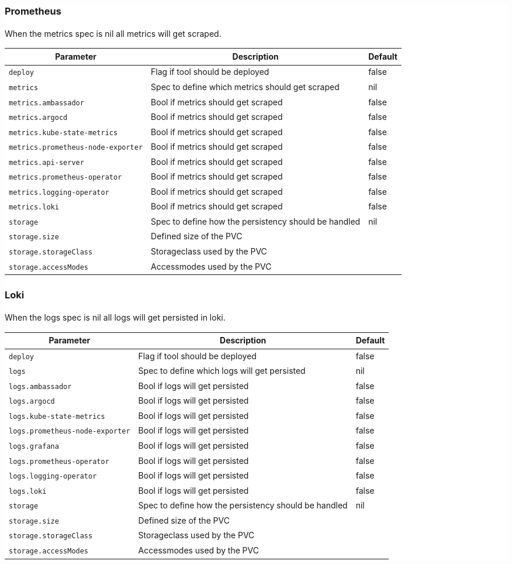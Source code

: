 ### Prometheus

When the metrics spec is nil all metrics will get scraped.

| Parameter                          | Description                                                                     | Default                           |
| ---------------------------------- | ------------------------------------------------------------------------------- | --------------------------------- |
| `deploy`                           | Flag if tool should be deployed                                                 | false                             |
| `metrics`                          | Spec to define which metrics should get scraped                                 | nil                               |
| `metrics.ambassador`               | Bool if metrics should get scraped                                              | false                             |
| `metrics.argocd`                   | Bool if metrics should get scraped                                              | false                             |
| `metrics.kube-state-metrics`       | Bool if metrics should get scraped                                              | false                             |
| `metrics.prometheus-node-exporter` | Bool if metrics should get scraped                                              | false                             |
| `metrics.api-server`               | Bool if metrics should get scraped                                              | false                             |
| `metrics.prometheus-operator`      | Bool if metrics should get scraped                                              | false                             |
| `metrics.logging-operator`         | Bool if metrics should get scraped                                              | false                             |
| `metrics.loki`                     | Bool if metrics should get scraped                                              | false                             |
| `storage`                          | Spec to define how the persistency should be handled                            | nil                               |
| `storage.size`                     | Defined size of the PVC                                                         |                                   |
| `storage.storageClass`             | Storageclass used by the PVC                                                    |                                   |
| `storage.accessModes`              | Accessmodes used by the PVC                                                     |                                   |

### Loki

When the logs spec is nil all logs will get persisted in loki.

| Parameter                          | Description                                                                     | Default                           |
| ---------------------------------- | ------------------------------------------------------------------------------- | --------------------------------- |
| `deploy`                           | Flag if tool should be deployed                                                 | false                             |
| `logs`                             | Spec to define which logs will get persisted                                    | nil                               |
| `logs.ambassador`                  | Bool if logs will get persisted                                                 | false                             |
| `logs.argocd`                      | Bool if logs will get persisted                                                 | false                             |
| `logs.kube-state-metrics`          | Bool if logs will get persisted                                                 | false                             |
| `logs.prometheus-node-exporter`    | Bool if logs will get persisted                                                 | false                             |
| `logs.grafana`                     | Bool if logs will get persisted                                                 | false                             |
| `logs.prometheus-operator`         | Bool if logs will get persisted                                                 | false                             |
| `logs.logging-operator`            | Bool if logs will get persisted                                                 | false                             |
| `logs.loki`                        | Bool if logs will get persisted                                                 | false                             |
| `storage`                          | Spec to define how the persistency should be handled                            | nil                               |
| `storage.size`                     | Defined size of the PVC                                                         |                                   |
| `storage.storageClass`             | Storageclass used by the PVC                                                    |                                   |
| `storage.accessModes`              | Accessmodes used by the PVC                                                     |                                   |

